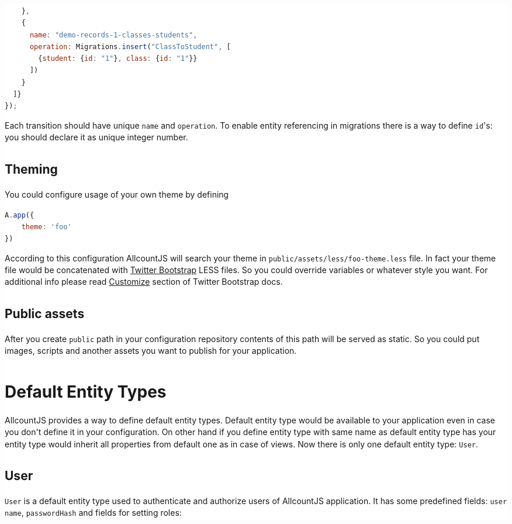 ```js
    },
    {
      name: "demo-records-1-classes-students",
      operation: Migrations.insert("ClassToStudent", [
        {student: {id: "1"}, class: {id: "1"}}
      ])
    }
  ]}
});
```

Each transition should have unique `name` and `operation`.
To enable entity referencing in migrations there is a way to define `id`'s: you should declare it as unique integer number.

## Theming

You could configure usage of your own theme by defining

```js
A.app({
    theme: 'foo'
})
```

According to this configuration AllcountJS will search your theme in `public/assets/less/foo-theme.less` file.
In fact your theme file would be concatenated with [Twitter Bootstrap](http://getbootstrap.com) LESS files.
So you could override variables or whatever style you want.
For additional info please read [Customize](http://getbootstrap.com/customize/) section of Twitter Bootstrap docs.

## Public assets

After you create `public` path in your configuration repository contents of this path will be served as static.
So you could put images, scripts and another assets you want to publish for your application.

# Default Entity Types

AllcountJS provides a way to define default entity types.
Default entity type would be available to your application even in case you don't define it in your configuration.
On other hand if you define entity type with same name as default entity type has your entity type would inherit all properties from default one as in case of views.
Now there is only one default entity type: `User`.

## User

`User` is a default entity type used to authenticate and authorize users of AllcountJS application.
It has some predefined fields: `username`, `passwordHash` and fields for setting roles:
